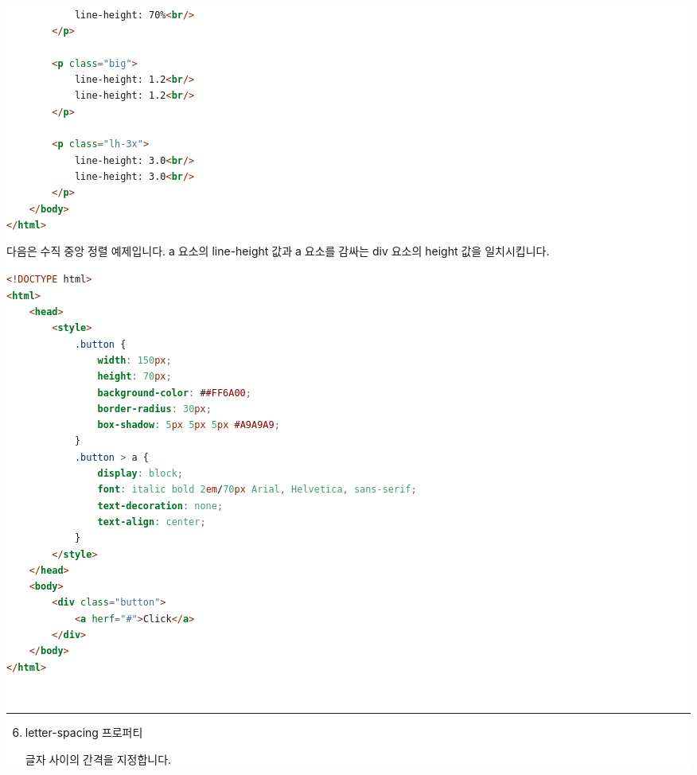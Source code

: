    ```html
               line-height: 70%<br/>
           </p>
           
           <p class="big">
               line-height: 1.2<br/>
               line-height: 1.2<br/>
           </p>
           
           <p class="lh-3x">
               line-height: 3.0<br/>
               line-height: 3.0<br/>
           </p>
       </body>
   </html>
   ```

   다음은 수직 중앙 정렬 예제입니다. a 요소의 line-height 값과 a 요소를 감싸는 div 요소의 height 값을 일치시킵니다.

   ```html
   <!DOCTYPE html>
   <html>
       <head>
           <style>
               .button {
                   width: 150px;
                   height: 70px;
                   background-color: ##FF6A00;
                   border-radius: 30px;
                   box-shadow: 5px 5px 5px #A9A9A9;
               }
               .button > a {
                   display: block;
                   font: italic bold 2em/70px Arial, Helvetica, sans-serif;
                   text-decoration: none;
                   text-align: center;
               }
           </style>
       </head>
       <body>
           <div class="button">
               <a herf="#">Click</a>
           </div>
       </body>
   </html>
   ```

   <br/>

   ---

6. letter-spacing 프로퍼티<a id="space"></a>

   글자 사이의 간격을 지정합니다.
